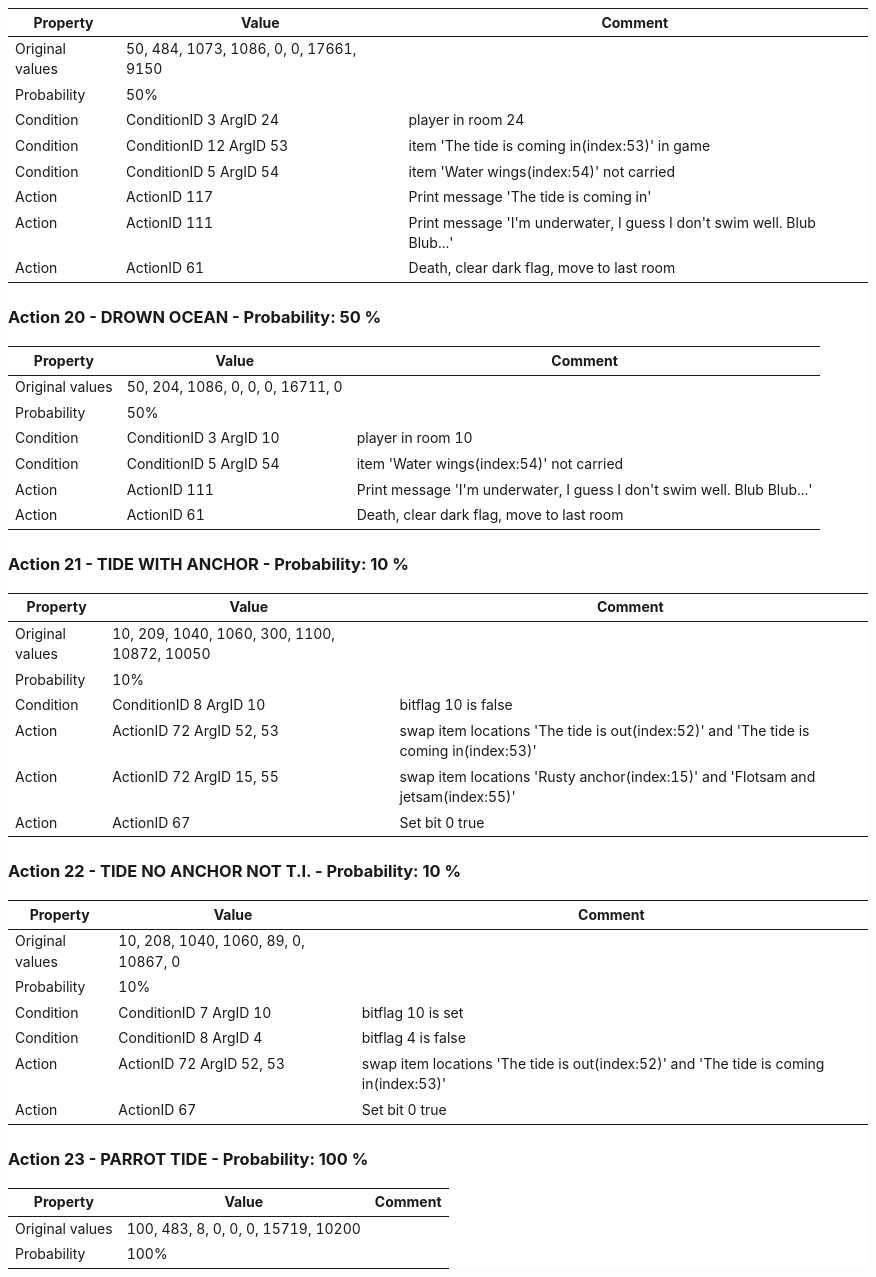| Property| Value| Comment |
| --------| -----| ------- |
| Original values| 50, 484, 1073, 1086, 0, 0, 17661, 9150|  |
| Probability| 50%|  |
| Condition| ConditionID 3 ArgID 24| player in room 24 |
| Condition| ConditionID 12 ArgID 53| item 'The tide is coming in(index:53)' in game |
| Condition| ConditionID 5 ArgID 54| item 'Water wings(index:54)' not carried |
| Action| ActionID 117 | Print message 'The tide is coming in' |
| Action| ActionID 111 | Print message 'I'm underwater, I guess I don't swim well\. Blub Blub\.\.\.' |
| Action| ActionID 61 | Death, clear dark flag, move to last room |
### Action 20 - DROWN OCEAN - Probability: 50 %
| Property| Value| Comment |
| --------| -----| ------- |
| Original values| 50, 204, 1086, 0, 0, 0, 16711, 0|  |
| Probability| 50%|  |
| Condition| ConditionID 3 ArgID 10| player in room 10 |
| Condition| ConditionID 5 ArgID 54| item 'Water wings(index:54)' not carried |
| Action| ActionID 111 | Print message 'I'm underwater, I guess I don't swim well\. Blub Blub\.\.\.' |
| Action| ActionID 61 | Death, clear dark flag, move to last room |
### Action 21 - TIDE WITH ANCHOR - Probability: 10 %
| Property| Value| Comment |
| --------| -----| ------- |
| Original values| 10, 209, 1040, 1060, 300, 1100, 10872, 10050|  |
| Probability| 10%|  |
| Condition| ConditionID 8 ArgID 10| bitflag 10 is false |
| Action| ActionID 72 ArgID 52, 53| swap item locations 'The tide is out(index:52)' and 'The tide is coming in(index:53)' |
| Action| ActionID 72 ArgID 15, 55| swap item locations 'Rusty anchor(index:15)' and 'Flotsam and jetsam(index:55)' |
| Action| ActionID 67 | Set bit 0 true |
### Action 22 - TIDE NO ANCHOR NOT T.I. - Probability: 10 %
| Property| Value| Comment |
| --------| -----| ------- |
| Original values| 10, 208, 1040, 1060, 89, 0, 10867, 0|  |
| Probability| 10%|  |
| Condition| ConditionID 7 ArgID 10| bitflag 10 is set |
| Condition| ConditionID 8 ArgID 4| bitflag 4 is false |
| Action| ActionID 72 ArgID 52, 53| swap item locations 'The tide is out(index:52)' and 'The tide is coming in(index:53)' |
| Action| ActionID 67 | Set bit 0 true |
### Action 23 - PARROT TIDE - Probability: 100 %
| Property| Value| Comment |
| --------| -----| ------- |
| Original values| 100, 483, 8, 0, 0, 0, 15719, 10200|  |
| Probability| 100%|  |